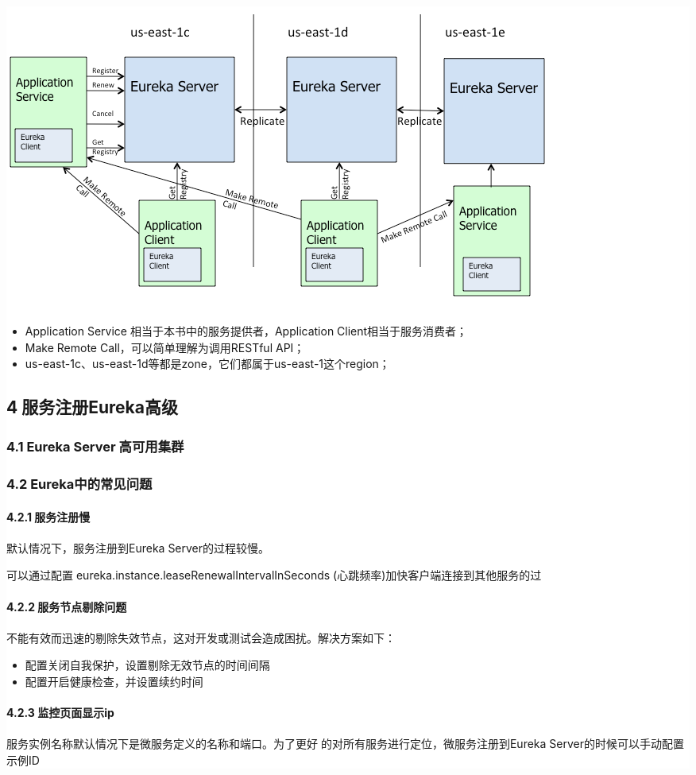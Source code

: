 ![image-20200708151648264](images/image-20200708151648264.png)

- Application Service 相当于本书中的服务提供者，Application Client相当于服务消费者；
- Make Remote Call，可以简单理解为调用RESTful API；
- us-east-1c、us-east-1d等都是zone，它们都属于us-east-1这个region；





## 4 服务注册Eureka高级

### 4.1 Eureka Server 高可用集群

### 4.2 Eureka中的常见问题

#### 4.2.1 服务注册慢

默认情况下，服务注册到Eureka Server的过程较慢。

可以通过配置
eureka.instance.leaseRenewalIntervalInSeconds (心跳频率)加快客户端连接到其他服务的过

#### 4.2.2 服务节点剔除问题

不能有效而迅速的剔除失效节点，这对开发或测试会造成困扰。解决方案如下：

- 配置关闭自我保护，设置剔除无效节点的时间间隔
- 配置开启健康检查，并设置续约时间

#### 4.2.3 监控页面显示ip

服务实例名称默认情况下是微服务定义的名称和端口。为了更好
的对所有服务进行定位，微服务注册到Eureka Server的时候可以手动配置示例ID
